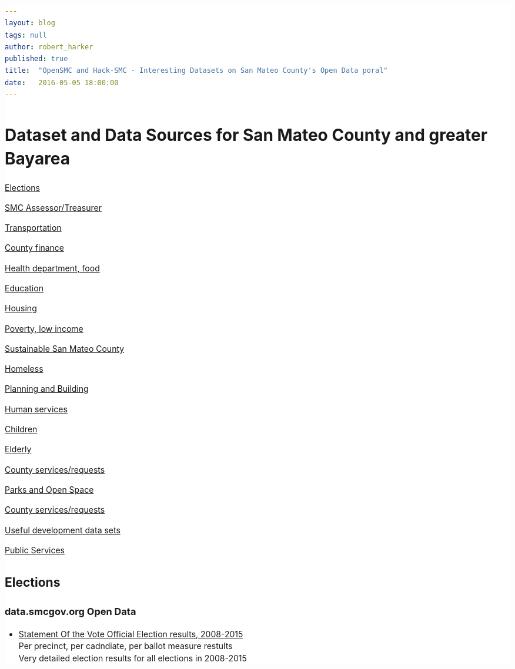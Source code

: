 ```yaml
---
layout: blog
tags: null
author: robert_harker
published: true
title:  "OpenSMC and Hack-SMC - Interesting Datasets on San Mateo County's Open Data poral"
date:   2016-05-05 18:00:00
---
```


# Dataset and Data Sources for San Mateo County and greater Bayarea

[Elections](#elections)

[SMC Assessor/Treasurer](smc-assessor-treasurer)

[Transportation](#transportation)

[County finance](#county-finance)

[Health department, food](#health-department-food)

[Education](#education)

[Housing](#housing)

[Poverty, low income](#poverty-low-income)

[Sustainable San Mateo County](#sustainable-san-mateo-county)

[Homeless](#homeless)

[Planning and Building](#planning-and-development)

[Human services](#human-services)

[Children](#children)

[Elderly](#elderly)

[County services/requests](#county-services-requests)

[Parks and Open Space](#parks-and-open-space)

[County services/requests](county-services-requests)

[Useful development data sets](useful-development-data-sets)

[Public Services](public-services)

## Elections

### data.smcgov.org Open Data

* [Statement Of the Vote Official Election results, 2008-2015](https://data.smcgov.org/Government/Election-results/chpj-588r)  
  Per precinct, per cadndiate, per ballot measure restults  
  Very detailed election results for all elections in 2008-2015
